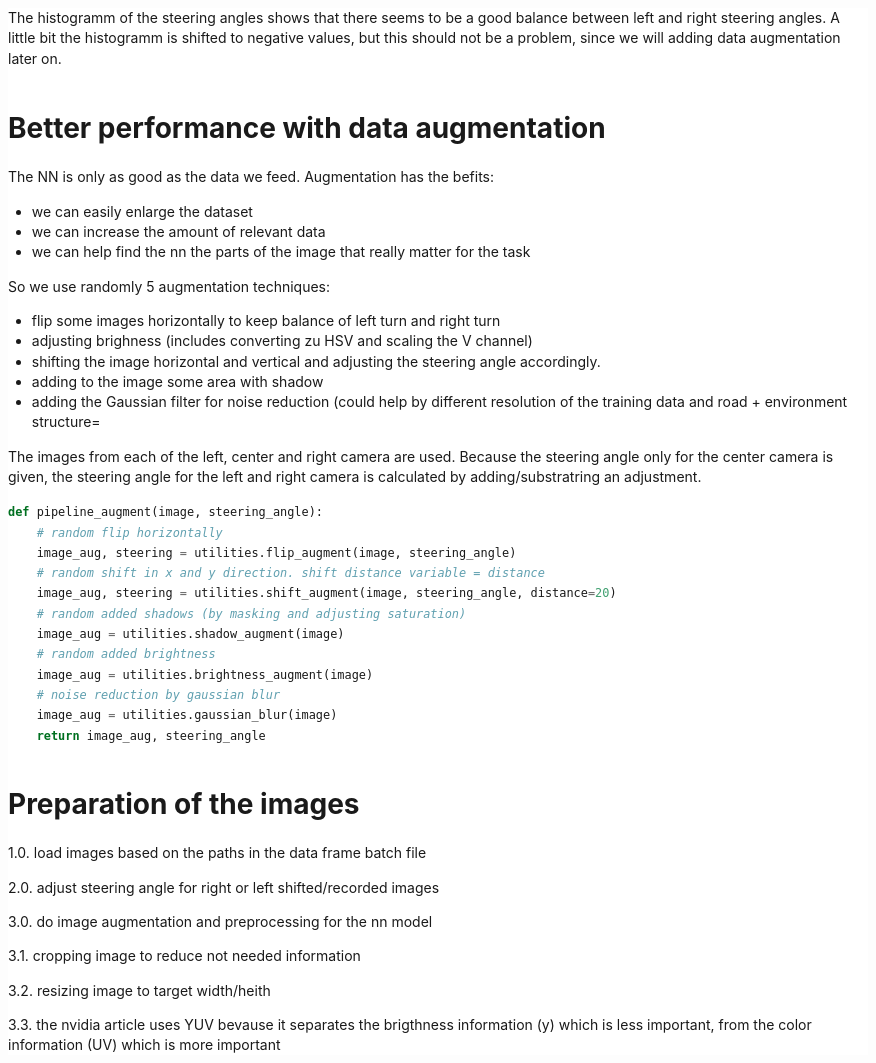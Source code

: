 

The histogramm of the steering angles shows that there seems to be a good balance between left and right steering angles. A little bit the histogramm is shifted to negative values, but this should not be a problem, since we will adding data augmentation later on.


# Better performance with data augmentation

The NN is only as good as the data we feed. Augmentation has the befits:
- we can easily enlarge the dataset 
- we can increase the amount of relevant data
- we can help find the nn the parts of the image that really matter for the task 

So we use randomly 5 augmentation techniques:
* flip some images horizontally to keep balance of left turn and right turn 
* adjusting brighness (includes converting zu HSV and scaling the V channel)
* shifting the image horizontal and vertical and adjusting the steering angle accordingly. 
* adding to the image some area with shadow 
* adding the Gaussian filter for noise reduction (could help by different resolution of the training data and road + environment structure=

The images from each of the left, center and right camera are used. Because the steering angle only for the center camera is given, the steering angle for the left and right camera is calculated by adding/substratring an adjustment. 



```python
def pipeline_augment(image, steering_angle):
    # random flip horizontally
    image_aug, steering = utilities.flip_augment(image, steering_angle)
    # random shift in x and y direction. shift distance variable = distance
    image_aug, steering = utilities.shift_augment(image, steering_angle, distance=20)
    # random added shadows (by masking and adjusting saturation)
    image_aug = utilities.shadow_augment(image)
    # random added brightness
    image_aug = utilities.brightness_augment(image)
    # noise reduction by gaussian blur 
    image_aug = utilities.gaussian_blur(image)
    return image_aug, steering_angle
```

# Preparation of the images

1.0. load images based on the paths in the data frame batch file

2.0. adjust steering angle for right or left shifted/recorded images

3.0. do image augmentation and preprocessing for the nn model
        
3.1. cropping image to reduce not needed information

3.2. resizing image to target width/heith

3.3. the nvidia article uses YUV bevause it separates the brigthness information (y) which is less important, from the color information (UV) which is more important
